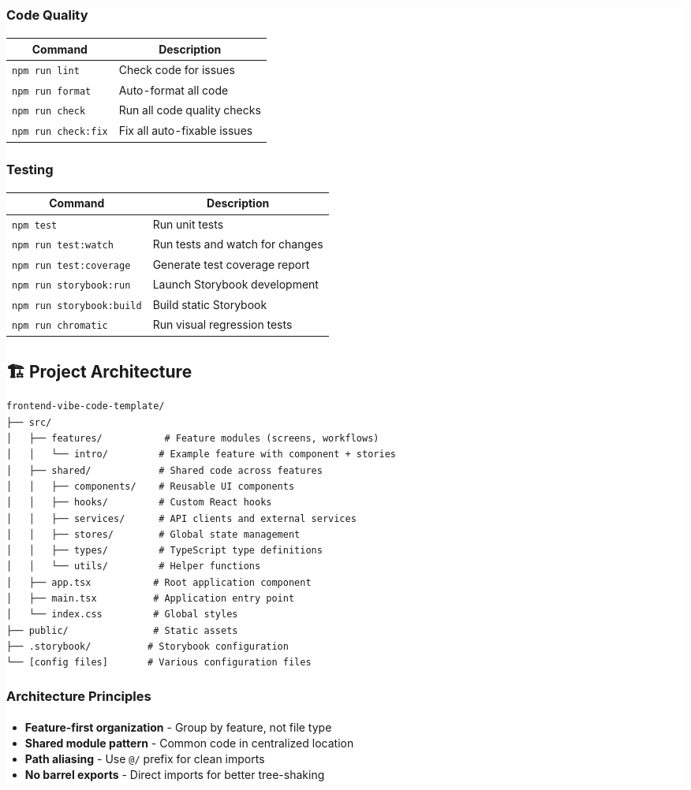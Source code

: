 ### Code Quality
| Command | Description |
|---------|-------------|
| `npm run lint` | Check code for issues |
| `npm run format` | Auto-format all code |
| `npm run check` | Run all code quality checks |
| `npm run check:fix` | Fix all auto-fixable issues |

### Testing
| Command | Description |
|---------|-------------|
| `npm test` | Run unit tests |
| `npm run test:watch` | Run tests and watch for changes |
| `npm run test:coverage` | Generate test coverage report |
| `npm run storybook:run` | Launch Storybook development |
| `npm run storybook:build` | Build static Storybook |
| `npm run chromatic` | Run visual regression tests |

## 🏗️ Project Architecture

```
frontend-vibe-code-template/
├── src/
│   ├── features/           # Feature modules (screens, workflows)
│   │   └── intro/         # Example feature with component + stories
│   ├── shared/            # Shared code across features
│   │   ├── components/    # Reusable UI components
│   │   ├── hooks/         # Custom React hooks
│   │   ├── services/      # API clients and external services
│   │   ├── stores/        # Global state management
│   │   ├── types/         # TypeScript type definitions
│   │   └── utils/         # Helper functions
│   ├── app.tsx           # Root application component
│   ├── main.tsx          # Application entry point
│   └── index.css         # Global styles
├── public/               # Static assets
├── .storybook/          # Storybook configuration
└── [config files]       # Various configuration files
```

### Architecture Principles

- **Feature-first organization** - Group by feature, not file type
- **Shared module pattern** - Common code in centralized location
- **Path aliasing** - Use `@/` prefix for clean imports
- **No barrel exports** - Direct imports for better tree-shaking

